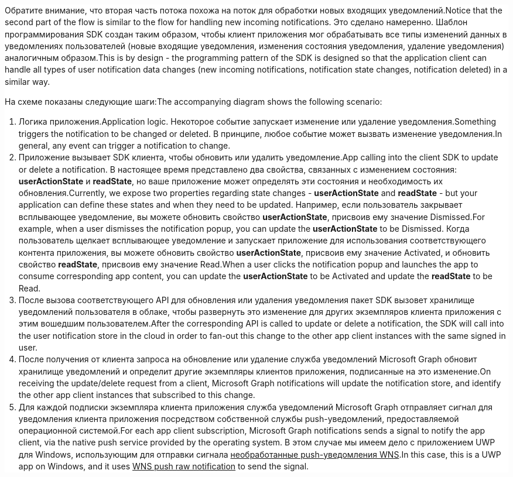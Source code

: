 <span data-ttu-id="8f150-139">Обратите внимание, что вторая часть потока похожа на поток для обработки новых входящих уведомлений.</span><span class="sxs-lookup"><span data-stu-id="8f150-139">Notice that the second part of the flow is similar to the flow for handling new incoming notifications.</span></span> <span data-ttu-id="8f150-140">Это сделано намеренно. Шаблон программирования SDK создан таким образом, чтобы клиент приложения мог обрабатывать все типы изменений данных в уведомлениях пользователей (новые входящие уведомления, изменения состояния уведомления, удаление уведомления) аналогичным образом.</span><span class="sxs-lookup"><span data-stu-id="8f150-140">This is by design - the  programming pattern of the SDK is designed so that the application client can handle all types of user notification data changes (new incoming notifications, notification state changes, notification deleted) in a similar way.</span></span>  

<span data-ttu-id="8f150-141">На схеме показаны следующие шаги:</span><span class="sxs-lookup"><span data-stu-id="8f150-141">The accompanying diagram shows the following scenario:</span></span>

1. <span data-ttu-id="8f150-142">Логика приложения.</span><span class="sxs-lookup"><span data-stu-id="8f150-142">Application logic.</span></span> <span data-ttu-id="8f150-143">Некоторое событие запускает изменение или удаление уведомления.</span><span class="sxs-lookup"><span data-stu-id="8f150-143">Something triggers the notification to be changed or deleted.</span></span> <span data-ttu-id="8f150-144">В принципе, любое событие может вызвать изменение уведомления.</span><span class="sxs-lookup"><span data-stu-id="8f150-144">In general, any event can trigger a notification to change.</span></span> 
2. <span data-ttu-id="8f150-145">Приложение вызывает SDK клиента, чтобы обновить или удалить уведомление.</span><span class="sxs-lookup"><span data-stu-id="8f150-145">App calling into the client SDK to update or delete a notification.</span></span> <span data-ttu-id="8f150-146">В настоящее время представлено два свойства, связанных с изменением состояния: **userActionState** и **readState**, но ваше приложение может определять эти состояния и необходимость их обновления.</span><span class="sxs-lookup"><span data-stu-id="8f150-146">Currently, we expose two properties regarding state changes - **userActionState** and **readState** - but your application can define these states and when they need to be updated.</span></span> <span data-ttu-id="8f150-147">Например, если пользователь закрывает всплывающее уведомление, вы можете обновить свойство **userActionState**, присвоив ему значение Dismissed.</span><span class="sxs-lookup"><span data-stu-id="8f150-147">For example, when a user dismisses the notification popup, you can update the **userActionState** to be Dismissed.</span></span> <span data-ttu-id="8f150-148">Когда пользователь щелкает всплывающее уведомление и запускает приложение для использования соответствующего контента приложения, вы можете обновить свойство **userActionState**, присвоив ему значение Activated, и обновить свойство **readState**, присвоив ему значение Read.</span><span class="sxs-lookup"><span data-stu-id="8f150-148">When a user clicks the notification popup and launches the app to consume corresponding app content, you can update the **userActionState** to be Activated and update the **readState** to be Read.</span></span> 
3. <span data-ttu-id="8f150-149">После вызова соответствующего API для обновления или удаления уведомления пакет SDK вызовет хранилище уведомлений пользователя в облаке, чтобы развернуть это изменение для других экземпляров клиента приложения с этим вошедшим пользователем.</span><span class="sxs-lookup"><span data-stu-id="8f150-149">After the corresponding API is called to update or delete a notification, the SDK will call into the user notification store in the cloud in order to fan-out this change to the other app client instances with the same signed in user.</span></span> 
4. <span data-ttu-id="8f150-150">После получения от клиента запроса на обновление или удаление служба уведомлений Microsoft Graph обновит хранилище уведомлений и определит другие экземпляры клиентов приложения, подписанные на это изменение.</span><span class="sxs-lookup"><span data-stu-id="8f150-150">On receiving the update/delete request from a client, Microsoft Graph notifications will update the notification store, and identify the other app client instances that subscribed to this change.</span></span>
5. <span data-ttu-id="8f150-151">Для каждой подписки экземпляра клиента приложения служба уведомлений Microsoft Graph отправляет сигнал для уведомления клиента приложения посредством собственной службы push-уведомлений, предоставляемой операционной системой.</span><span class="sxs-lookup"><span data-stu-id="8f150-151">For each app client subscription, Microsoft Graph notifications sends a signal to notify the app client, via the native push service provided by the operating system.</span></span> <span data-ttu-id="8f150-152">В этом случае мы имеем дело с приложением UWP для Windows, использующим для отправки сигнала [необработанные push-уведомления WNS](https://docs.microsoft.com/en-us/windows/uwp/design/shell/tiles-and-notifications/raw-notification-overview).</span><span class="sxs-lookup"><span data-stu-id="8f150-152">In this case, this is a UWP app on Windows, and it uses [WNS push raw notification](https://docs.microsoft.com/en-us/windows/uwp/design/shell/tiles-and-notifications/raw-notification-overview) to send the signal.</span></span> 